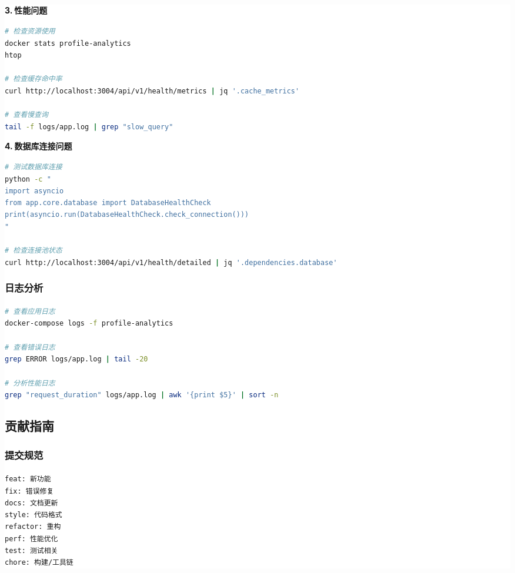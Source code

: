 **3. 性能问题**
```bash
# 检查资源使用
docker stats profile-analytics
htop

# 检查缓存命中率
curl http://localhost:3004/api/v1/health/metrics | jq '.cache_metrics'

# 查看慢查询
tail -f logs/app.log | grep "slow_query"
```

**4. 数据库连接问题**
```bash
# 测试数据库连接
python -c "
import asyncio
from app.core.database import DatabaseHealthCheck
print(asyncio.run(DatabaseHealthCheck.check_connection()))
"

# 检查连接池状态
curl http://localhost:3004/api/v1/health/detailed | jq '.dependencies.database'
```

### 日志分析
```bash
# 查看应用日志
docker-compose logs -f profile-analytics

# 查看错误日志
grep ERROR logs/app.log | tail -20

# 分析性能日志
grep "request_duration" logs/app.log | awk '{print $5}' | sort -n
```

## 贡献指南

### 提交规范
```
feat: 新功能
fix: 错误修复
docs: 文档更新
style: 代码格式
refactor: 重构
perf: 性能优化
test: 测试相关
chore: 构建/工具链
```
